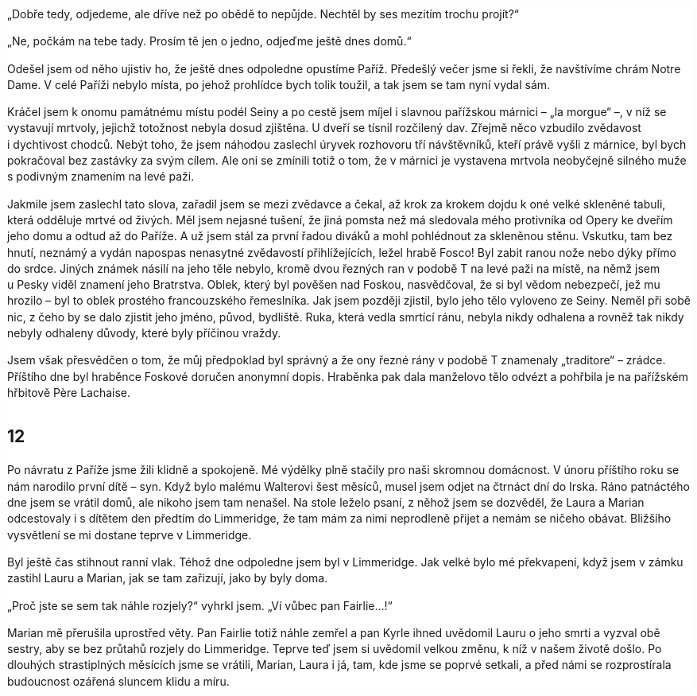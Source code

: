 „Dobře tedy, odjedeme, ale dříve než po obědě to nepůjde. Ne­chtěl by ses mezitím trochu projít?“

„Ne, počkám na tebe tady. Prosím tě jen o jedno, odjeďme ještě dnes domů.“

Odešel jsem od něho ujistiv ho, že ještě dnes odpoledne opustíme Paříž. Předešlý večer jsme si řekli, že navštívíme chrám Notre Dame. V celé Paříži nebylo místa, po jehož prohlídce bych tolik toužil, a tak jsem se tam nyní vydal sám.

Kráčel jsem k onomu památnému místu podél Seiny a po cestě jsem míjel i slavnou pařížskou márnici – „la morgue“ –, v níž se vystavují mrtvoly, jejichž totožnost nebyla dosud zjištěna. U dveří se tísnil rozčilený dav. Zřejmě něco vzbudilo zvědavost i dychtivost chodců. Nebýt toho, že jsem náhodou zaslechl úryvek rozhovoru tří návštěvníků, kteří právě vyšli z márnice, byl bych pokračoval bez zastávky za svým cílem. Ale oni se zmínili totiž o tom, že v márnici je vystavena mrtvola neobyčejně silného muže s podivným znamením na levé paži.

Jakmile jsem zaslechl tato slova, zařadil jsem se mezi zvědavce a čekal, až krok za krokem dojdu k oné velké skleněné tabuli, která odděluje mrtvé od živých. Měl jsem nejasné tušení, že jiná pomsta než má sledovala mého protivníka od Opery ke dveřím jeho domu a odtud až do Paříže. A už jsem stál za první řadou diváků a mohl pohlédnout za skleněnou stěnu. Vskutku, tam bez hnutí, neznámý a vydán napospas nenasytné zvědavostí přihlížejících, ležel hrabě Fosco! Byl zabit ranou nože nebo dýky přímo do srdce. Jiných známek násilí na jeho těle nebylo, kromě dvou řezných ran v podobě T na levé paži na místě, na němž jsem u Pesky viděl znamení jeho Bratrstva. Oblek, který byl pověšen nad Foskou, nasvědčoval, že si byl vědom nebezpečí, jež mu hrozilo – byl to oblek prostého francouzského řemeslníka. Jak jsem později zjistil, bylo jeho tělo vyloveno ze Seiny. Neměl při sobě nic, z čeho by se dalo zjistit jeho jméno, původ, bydliště. Ruka, která vedla smrtící ránu, nebyla nikdy odhalena a rovněž tak nikdy nebyly odhaleny důvody, které byly příčinou vraždy.

Jsem však přesvědčen o tom, že můj předpoklad byl správný a že ony řezné rány v podobě T znamenaly „traditore“ – zrádce. Příštího dne byl hraběnce Foskové doručen anonymní dopis. Hraběnka pak dala manželovo tělo odvézt a pohřbila je na pařížském hřbitově Père Lachaise.

## 12

Po návratu z Paříže jsme žili klidně a spokojeně. Mé výdělky plně stačily pro naši skromnou domácnost. V únoru příštího roku se nám narodilo první dítě – syn. Když bylo malému Walterovi šest měsíců, musel jsem odjet na čtrnáct dní do Irska. Ráno patnáctého dne jsem se vrátil domů, ale nikoho jsem tam nenašel. Na stole leželo psaní, z něhož jsem se dozvěděl, že Laura a Marian odcestovaly i s dítětem den předtím do Limmeridge, že tam mám za nimi neprodleně přijet a nemám se ničeho obávat. Bližšího vysvětlení se mi dostane teprve v Limmeridge.

Byl ještě čas stihnout ranní vlak. Téhož dne odpoledne jsem byl v Limmeridge. Jak velké bylo mé překvapení, když jsem v zámku zastihl Lauru a Marian, jak se tam zařizují, jako by byly doma.

„Proč jste se sem tak náhle rozjely?“ vyhrkl jsem. „Ví vůbec pan Fairlie…!“

Marian mě přerušila uprostřed věty. Pan Fairlie totiž náhle zemřel a pan Kyrle ihned uvědomil Lauru o jeho smrti a vyzval obě sestry, aby se bez průtahů rozjely do Limmeridge. Teprve teď jsem si uvědomil velkou změnu, k níž v našem životě došlo. Po dlouhých strastiplných měsících jsme se vrátili, Marian, Laura i já, tam, kde jsme se poprvé setkali, a před námi se rozprostírala budoucnost ozářená sluncem klidu a míru.

</section>

